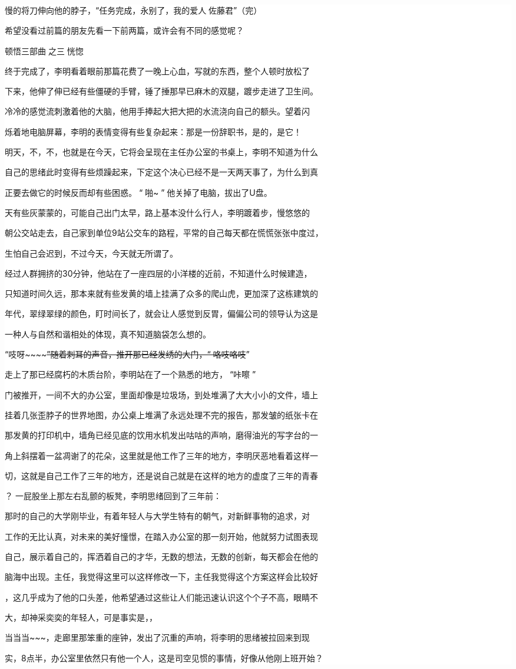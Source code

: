 慢的将刀伸向他的脖子，“任务完成，永别了，我的爱人 佐藤君”（完）

希望没看过前篇的朋友先看一下前两篇，或许会有不同的感觉呢？

顿悟三部曲 之三 恍惚

终于完成了，李明看着眼前那篇花费了一晚上心血，写就的东西，整个人顿时放松了

下来，他伸了伸已经有些僵硬的手臂，锤了捶那早已麻木的双腿，踱步走进了卫生间。

冷冷的感觉流刺激着他的大脑，他用手捧起大把大把的水流浇向自己的额头。望着闪

烁着地电脑屏幕，李明的表情变得有些复杂起来：那是一份辞职书，是的，是它！

明天，不，不，也就是在今天，它将会呈现在主任办公室的书桌上，李明不知道为什么

自己的思绪此时变得有些烦躁起来，下定这个决心已经不是一天两天事了，为什么到真

正要去做它的时候反而却有些困惑。 “ 啪~ ” 他关掉了电脑，拔出了U盘。

天有些灰蒙蒙的，可能自己出门太早，路上基本没什么行人，李明踱着步，慢悠悠的

朝公交站走去，自己家到单位9站公交车的路程，平常的自己每天都在慌慌张张中度过，

生怕自己会迟到，不过今天，今天就无所谓了。

经过人群拥挤的30分钟，他站在了一座四层的小洋楼的近前，不知道什么时候建造，

只知道时间久远，那本来就有些发黄的墙上挂满了众多的爬山虎，更加深了这栋建筑的

年代，翠绿翠绿的颜色，盯时间长了，就会让人感觉到反胃，偏偏公司的领导认为这是

一种人与自然和谐相处的体现，真不知道脑袋怎么想的。

“吱呀~~~~~~”随着刺耳的声音，推开那已经发绣的大门，“ 咯吱咯吱~~”

走上了那已经腐朽的木质台阶，李明站在了一个熟悉的地方， “咔嚓 ”

门被推开，一间不大的办公室，里面却像是垃圾场，到处堆满了大大小小的文件，墙上

挂着几张歪脖子的世界地图，办公桌上堆满了永远处理不完的报告，那发皱的纸张卡在

那发黄的打印机中，墙角已经见底的饮用水机发出咕咕的声响，磨得油光的写字台的一

角上斜摆着一盆凋谢了的花朵，这里就是他工作了三年的地方，李明厌恶地看着这样一

切，这就是自己工作了三年的地方，还是说自己就是在这样的地方的虚度了三年的青春

？ 一屁股坐上那左右乱颤的板凳，李明思绪回到了三年前：

那时的自己的大学刚毕业，有着年轻人与大学生特有的朝气，对新鲜事物的追求，对

工作的无比认真，对未来的美好憧憬，在踏入办公室的那一刻开始，他就努力试图表现

自己，展示着自己的，挥洒着自己的才华，无数的想法，无数的创新，每天都会在他的

脑海中出现。主任，我觉得这里可以这样修改一下，主任我觉得这个方案这样会比较好

，这几乎成为了他的口头差，他希望通过这些让人们能迅速认识这个个子不高，眼睛不

大，却神采奕奕的年轻人，可是事实是，，

当当当~~~，走廊里那笨重的座钟，发出了沉重的声响，将李明的思绪被拉回来到现

实，8点半，办公室里依然只有他一个人，这是司空见惯的事情，好像从他刚上班开始？
